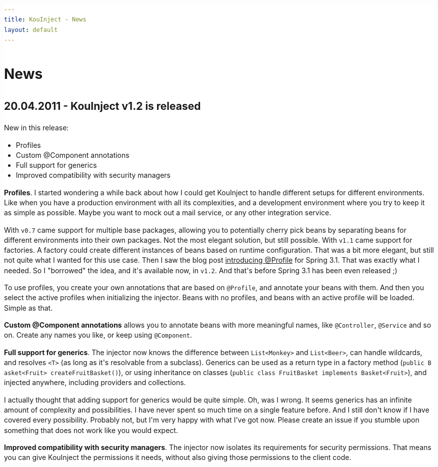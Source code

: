 ```yaml
---
title: KouInject - News
layout: default
---
```


# News


## 20.04.2011 - KouInject v1.2 is released

New in this release:

  * Profiles
  * Custom @Component annotations
  * Full support for generics
  * Improved compatibility with security managers

**Profiles**. I started wondering a while back about how I could get KouInject to handle different setups for different environments. Like when you have a production environment with all its complexities, and a development environment where you try to keep it as simple as possible. Maybe you want to mock out a mail service, or any other integration service.

With `v0.7` came support for multiple base packages, allowing you to potentially cherry pick beans by separating beans for different environments into their own packages. Not the most elegant solution, but still possible. With `v1.1` came support for factories. A factory could create different instances of beans based on runtime configuration. That was a bit more elegant, but still not quite what I wanted for this use case. Then I saw the blog post  [introducing @Profile](http://blog.springsource.com/2011/02/14/spring-3-1-m1-introducing-profile/) for Spring 3.1. That was exactly what I needed. So I "borrowed" the idea, and it's available now, in `v1.2`. And that's before Spring 3.1 has been even released ;)

To use profiles, you create your own annotations that are based on `@Profile`, and annotate your beans with them. And then you select the active profiles when initializing the injector. Beans with no profiles, and beans with an active profile will be loaded. Simple as that.

**Custom @Component annotations** allows you to annotate beans with more meaningful names, like `@Controller`, `@Service` and so on. Create any names you like, or keep using `@Component`.

**Full support for generics**. The injector now knows the difference between `List<Monkey>` and `List<Beer>`, can handle wildcards, and resolves `<T>` (as long as it's resolvable from a subclass). Generics can be used as a return type in a factory method (`public Basket<Fruit> createFruitBasket()`), or using inheritance on classes (`public class FruitBasket implements Basket<Fruit>`), and injected anywhere, including providers and collections.

I actually thought that adding support for generics would be quite simple. Oh, was I wrong. It seems generics has an infinite amount of complexity and possibilities. I have never spent so much time on a single feature before. And I still don't know if I have covered every possibility. Probably not, but I'm very happy with what I've got now. Please create an issue if you stumble upon something that does not work like you would expect.

**Improved compatibility with security managers**. The injector now isolates its requirements for security permissions. That means you can give KouInject the permissions it needs, without also giving those permissions to the client code.
